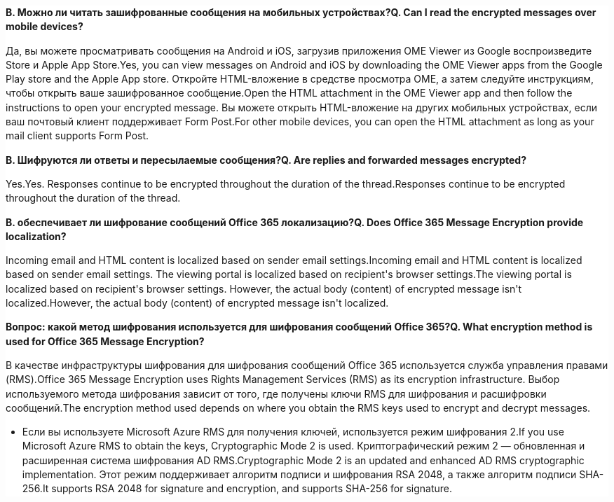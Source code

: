  <span data-ttu-id="b7173-244">**В. Можно ли читать зашифрованные сообщения на мобильных устройствах?**</span><span class="sxs-lookup"><span data-stu-id="b7173-244">**Q. Can I read the encrypted messages over mobile devices?**</span></span>
  
<span data-ttu-id="b7173-245">Да, вы можете просматривать сообщения на Android и iOS, загрузив приложения OME Viewer из Google воспроизведите Store и Apple App Store.</span><span class="sxs-lookup"><span data-stu-id="b7173-245">Yes, you can view messages on Android and iOS by downloading the OME Viewer apps from the Google Play store and the Apple App store.</span></span> <span data-ttu-id="b7173-246">Откройте HTML-вложение в средстве просмотра OME, а затем следуйте инструкциям, чтобы открыть ваше зашифрованное сообщение.</span><span class="sxs-lookup"><span data-stu-id="b7173-246">Open the HTML attachment in the OME Viewer app and then follow the instructions to open your encrypted message.</span></span> <span data-ttu-id="b7173-247">Вы можете открыть HTML-вложение на других мобильных устройствах, если ваш почтовый клиент поддерживает Form Post.</span><span class="sxs-lookup"><span data-stu-id="b7173-247">For other mobile devices, you can open the HTML attachment as long as your mail client supports Form Post.</span></span>
  
 <span data-ttu-id="b7173-248">**В. Шифруются ли ответы и пересылаемые сообщения?**</span><span class="sxs-lookup"><span data-stu-id="b7173-248">**Q. Are replies and forwarded messages encrypted?**</span></span>
  
<span data-ttu-id="b7173-249">Yes.</span><span class="sxs-lookup"><span data-stu-id="b7173-249">Yes.</span></span> <span data-ttu-id="b7173-250">Responses continue to be encrypted throughout the duration of the thread.</span><span class="sxs-lookup"><span data-stu-id="b7173-250">Responses continue to be encrypted throughout the duration of the thread.</span></span>
  
 <span data-ttu-id="b7173-251">**В. обеспечивает ли шифрование сообщений Office 365 локализацию?**</span><span class="sxs-lookup"><span data-stu-id="b7173-251">**Q. Does Office 365 Message Encryption provide localization?**</span></span>
  
<span data-ttu-id="b7173-252">Incoming email and HTML content is localized based on sender email settings.</span><span class="sxs-lookup"><span data-stu-id="b7173-252">Incoming email and HTML content is localized based on sender email settings.</span></span> <span data-ttu-id="b7173-253">The viewing portal is localized based on recipient's browser settings.</span><span class="sxs-lookup"><span data-stu-id="b7173-253">The viewing portal is localized based on recipient's browser settings.</span></span> <span data-ttu-id="b7173-254">However, the actual body (content) of encrypted message isn't localized.</span><span class="sxs-lookup"><span data-stu-id="b7173-254">However, the actual body (content) of encrypted message isn't localized.</span></span>
  
 <span data-ttu-id="b7173-255">**Вопрос: какой метод шифрования используется для шифрования сообщений Office 365?**</span><span class="sxs-lookup"><span data-stu-id="b7173-255">**Q. What encryption method is used for Office 365 Message Encryption?**</span></span>
  
<span data-ttu-id="b7173-256">В качестве инфраструктуры шифрования для шифрования сообщений Office 365 используется служба управления правами (RMS).</span><span class="sxs-lookup"><span data-stu-id="b7173-256">Office 365 Message Encryption uses Rights Management Services (RMS) as its encryption infrastructure.</span></span> <span data-ttu-id="b7173-257">Выбор используемого метода шифрования зависит от того, где получены ключи RMS для шифрования и расшифровки сообщений.</span><span class="sxs-lookup"><span data-stu-id="b7173-257">The encryption method used depends on where you obtain the RMS keys used to encrypt and decrypt messages.</span></span>
  
- <span data-ttu-id="b7173-258">Если вы используете Microsoft Azure RMS для получения ключей, используется режим шифрования 2.</span><span class="sxs-lookup"><span data-stu-id="b7173-258">If you use Microsoft Azure RMS to obtain the keys, Cryptographic Mode 2 is used.</span></span> <span data-ttu-id="b7173-259">Криптографический режим 2 — обновленная и расширенная система шифрования AD RMS.</span><span class="sxs-lookup"><span data-stu-id="b7173-259">Cryptographic Mode 2 is an updated and enhanced AD RMS cryptographic implementation.</span></span> <span data-ttu-id="b7173-260">Этот режим поддерживает алгоритм подписи и шифрования RSA 2048, а также алгоритм подписи SHA-256.</span><span class="sxs-lookup"><span data-stu-id="b7173-260">It supports RSA 2048 for signature and encryption, and supports SHA-256 for signature.</span></span>

